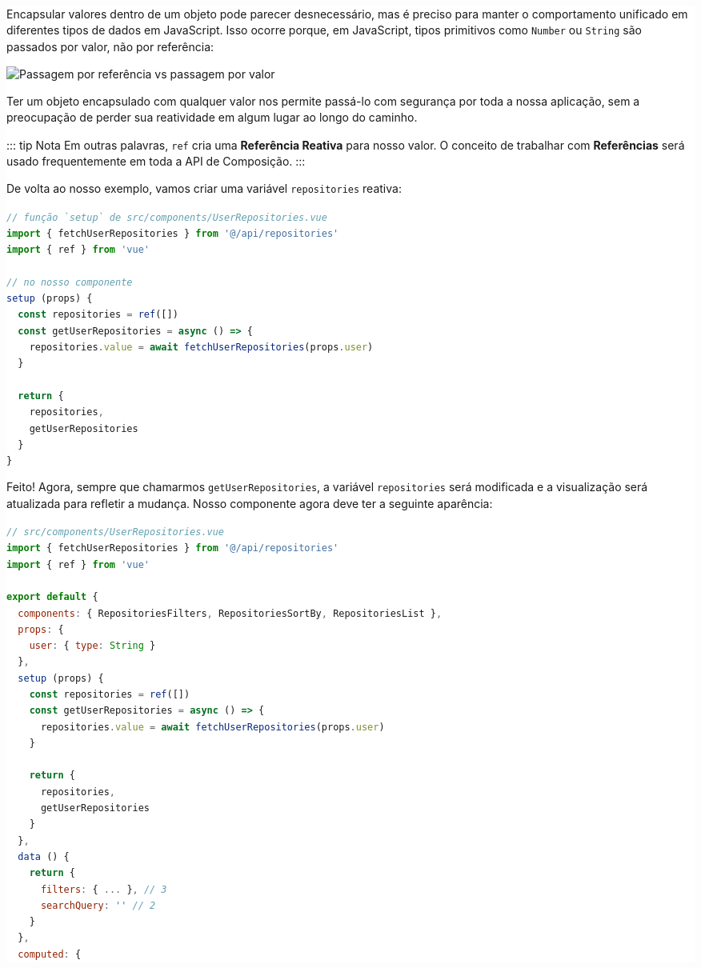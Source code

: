 Encapsular valores dentro de um objeto pode parecer desnecessário, mas é preciso para manter o comportamento unificado em diferentes tipos de dados em JavaScript. Isso ocorre porque, em JavaScript, tipos primitivos como `Number` ou `String` são passados por valor, não por referência:

![Passagem por referência vs passagem por valor](https://blog.penjee.com/wp-content/uploads/2015/02/pass-by-reference-vs-pass-by-value-animation.gif)

Ter um objeto encapsulado com qualquer valor nos permite passá-lo com segurança por toda a nossa aplicação, sem a preocupação de perder sua reatividade em algum lugar ao longo do caminho.

::: tip Nota
Em outras palavras, `ref` cria uma **Referência Reativa** para nosso valor. O conceito de trabalhar com **Referências** será usado frequentemente em toda a API de Composição.
:::

De volta ao nosso exemplo, vamos criar uma variável `repositories` reativa:

```js
// função `setup` de src/components/UserRepositories.vue
import { fetchUserRepositories } from '@/api/repositories'
import { ref } from 'vue'

// no nosso componente
setup (props) {
  const repositories = ref([])
  const getUserRepositories = async () => {
    repositories.value = await fetchUserRepositories(props.user)
  }

  return {
    repositories,
    getUserRepositories
  }
}
```

Feito! Agora, sempre que chamarmos `getUserRepositories`, a variável `repositories` será modificada e a visualização será atualizada para refletir a mudança. Nosso componente agora deve ter a seguinte aparência:

```js
// src/components/UserRepositories.vue
import { fetchUserRepositories } from '@/api/repositories'
import { ref } from 'vue'

export default {
  components: { RepositoriesFilters, RepositoriesSortBy, RepositoriesList },
  props: {
    user: { type: String }
  },
  setup (props) {
    const repositories = ref([])
    const getUserRepositories = async () => {
      repositories.value = await fetchUserRepositories(props.user)
    }

    return {
      repositories,
      getUserRepositories
    }
  },
  data () {
    return {
      filters: { ... }, // 3
      searchQuery: '' // 2
    }
  },
  computed: {
```